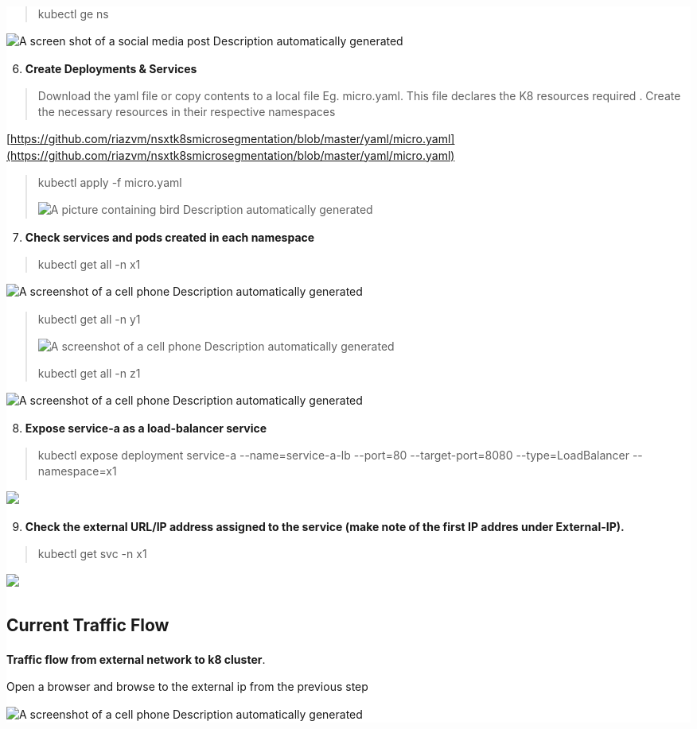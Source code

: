 > kubectl ge ns
>
![A screen shot of a social media post Description automatically generated](./media/image3.png)

6.  **Create Deployments & Services**

> Download the yaml file or copy contents to a local file Eg. micro.yaml. This file declares the K8 resources required . Create the necessary
> resources in their respective namespaces
>
[https://github.com/riazvm/nsxtk8smicrosegmentation/blob/master/yaml/micro.yaml](https://github.com/riazvm/nsxtk8smicrosegmentation/blob/master/yaml/micro.yaml)
>
> kubectl apply -f micro.yaml
>
> ![A picture containing bird Description automatically generated](./media/image4.png)

7.  **Check services and pods created in each namespace**

> kubectl get all -n x1
>
![A screenshot of a cell phone Description automatically generated](./media/image5.png)
>
> kubectl get all -n y1
>
> ![A screenshot of a cell phone Description automatically generated](./media/image6.png)
>
> kubectl get all -n z1
>
![A screenshot of a cell phone Description automatically generated](./media/image7.png)

8.  **Expose service-a as a load-balancer service**

> kubectl expose deployment service-a --name=service-a-lb --port=80 --target-port=8080 --type=LoadBalancer --namespace=x1

![](./media/image8.png)

9.  **Check the external URL/IP address assigned to the service (make note of the first IP addres under External-IP).**

> kubectl get svc -n x1
>
![](./media/image9.png)

Current Traffic Flow
--------------------

**Traffic flow from external network to k8 cluster**.

Open a browser and browse to the external ip from the previous step

![A screenshot of a cell phone Description automatically generated](./media/image10.png)
